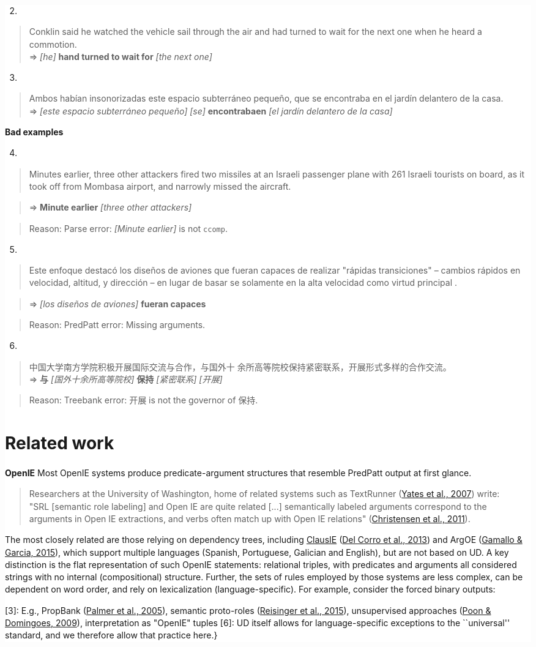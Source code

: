 2.
> Conklin said he watched the vehicle sail through the air and had turned to
> wait for the next one when he heard a commotion.<br/>
> ⇒  *[he]* **hand turned to wait for** *[the next one]*

3.

> Ambos habían insonorizadas este espacio subterráneo pequeño, que se encontraba
> en el jardín delantero de la casa.<br/>
> ⇒ *[este espacio subterráneo pequeño]* *[se]* **encontrabaen** *[el jardín delantero de la casa]*

**Bad examples**

4.
> Minutes earlier, three other attackers fired two missiles at an Israeli
> passenger plane with 261 Israeli tourists on board, as it took off from
> Mombasa airport, and narrowly missed the aircraft.<br/>

> ⇒ **Minute earlier** *[three other attackers]*

> Reason: Parse error: *[Minute earlier]* is not `ccomp`.

5.
> Este enfoque destacó los diseños de aviones que fueran capaces de realizar
> "rápidas transiciones" – cambios rápidos en velocidad, altitud, y dirección –
> en lugar de basar se solamente en la alta velocidad como virtud principal .<br/>

> ⇒ *[los diseños de aviones]* **fueran capaces**

> Reason: PredPatt error: Missing arguments.

6.
> 中国大学南方学院积极开展国际交流与合作，与国外十 余所高等院校保持紧密联系，开展形式多样的合作交流。<br/>
> ⇒ **与** *[国外十余所高等院校]* **保持** *[紧密联系]* *[开展]*

> Reason: Treebank error: 开展 is not the governor of 保持.


Related work
============

**OpenIE** Most OpenIE systems produce predicate-argument structures
that resemble PredPatt output at first glance.

> Researchers at the University of Washington, home of related
> systems such as TextRunner ([Yates et al., 2007]()) write:<br/>
> "SRL [semantic role labeling] and Open IE are quite related [...]
> semantically labeled arguments correspond to the arguments in Open
> IE extractions, and verbs often match up with Open IE
> relations" ([Christensen et al., 2011]()).

The most closely related are those relying on dependency trees, including
[ClausIE](https://www.mpi-inf.mpg.de/departments/databases-and-information-systems/software/clausie/)
([Del Corro et al., 2013]()) and ArgOE ([Gamallo & Garcia, 2015]()), which
support multiple languages (Spanish, Portuguese, Galician and English), but are
not based on UD. A key distinction is the flat representation of such OpenIE
statements: relational triples, with predicates and arguments all considered
strings with no internal (compositional) structure. Further, the sets of rules
employed by those systems are less complex, can be dependent on word order, and
rely on lexicalization (language-specific).  For example, consider the forced
binary outputs:


[3]: E.g., PropBank ([Palmer et al., 2005]()), semantic proto-roles ([Reisinger et al., 2015]()), unsupervised approaches ([Poon & Domingoes, 2009]()), interpretation as "OpenIE" tuples
[6]: UD itself allows for language-specific exceptions to the ``universal'' standard, and we therefore allow that practice here.}
[^7]: We added one English-specific tweak to PredPatt output for the
[^xcomp]: [Open clausal complements](http://universaldependencies.org/u/dep/xcomp.html) (*xcomp*) is a predicative or clausal